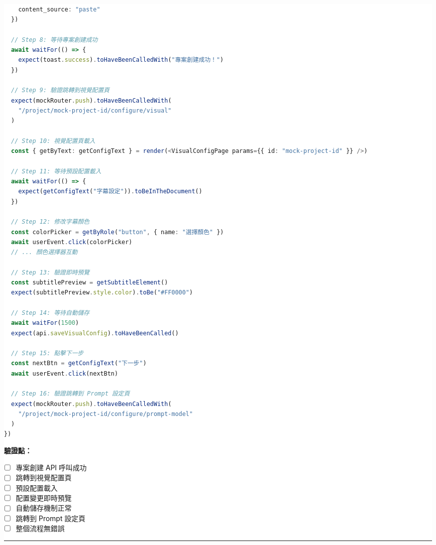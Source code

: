 ```typescript
    content_source: "paste"
  })

  // Step 8: 等待專案創建成功
  await waitFor(() => {
    expect(toast.success).toHaveBeenCalledWith("專案創建成功！")
  })

  // Step 9: 驗證跳轉到視覺配置頁
  expect(mockRouter.push).toHaveBeenCalledWith(
    "/project/mock-project-id/configure/visual"
  )

  // Step 10: 視覺配置頁載入
  const { getByText: getConfigText } = render(<VisualConfigPage params={{ id: "mock-project-id" }} />)

  // Step 11: 等待預設配置載入
  await waitFor(() => {
    expect(getConfigText("字幕設定")).toBeInTheDocument()
  })

  // Step 12: 修改字幕顏色
  const colorPicker = getByRole("button", { name: "選擇顏色" })
  await userEvent.click(colorPicker)
  // ... 顏色選擇器互動

  // Step 13: 驗證即時預覽
  const subtitlePreview = getSubtitleElement()
  expect(subtitlePreview.style.color).toBe("#FF0000")

  // Step 14: 等待自動儲存
  await waitFor(1500)
  expect(api.saveVisualConfig).toHaveBeenCalled()

  // Step 15: 點擊下一步
  const nextBtn = getConfigText("下一步")
  await userEvent.click(nextBtn)

  // Step 16: 驗證跳轉到 Prompt 設定頁
  expect(mockRouter.push).toHaveBeenCalledWith(
    "/project/mock-project-id/configure/prompt-model"
  )
})
```

**驗證點：**
- [ ] 專案創建 API 呼叫成功
- [ ] 跳轉到視覺配置頁
- [ ] 預設配置載入
- [ ] 配置變更即時預覽
- [ ] 自動儲存機制正常
- [ ] 跳轉到 Prompt 設定頁
- [ ] 整個流程無錯誤

---